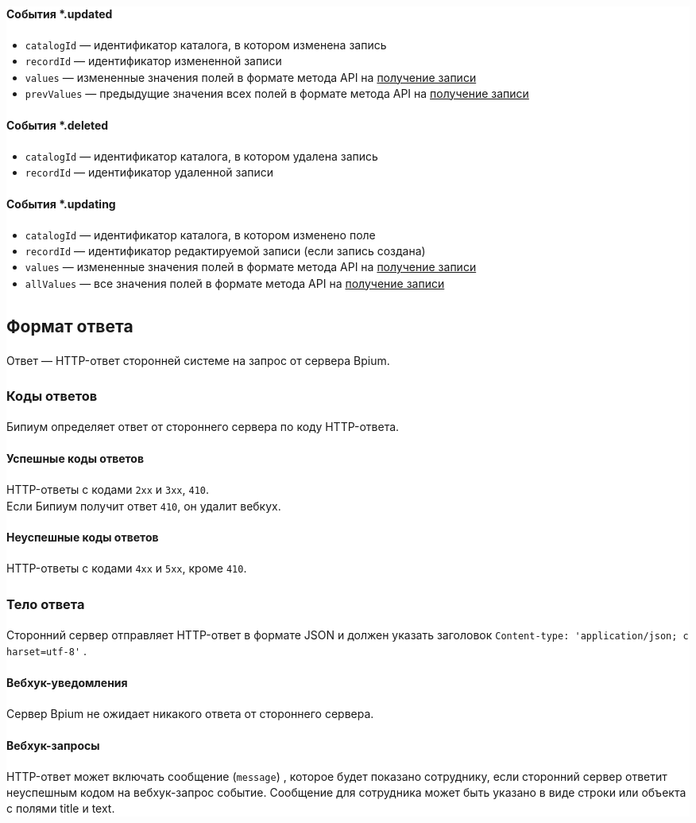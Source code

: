 #### События \*.updated

* `catalogId` — идентификатор каталога, в котором изменена запись
* `recordId` — идентификатор измененной записи
* `values` — измененные значения полей в формате метода API на [получение записи](https://docs.bpium.ru/api-records.html#%D0%B7%D0%B0%D0%BF%D0%B8%D1%81%D1%8C)
* `prevValues` — предыдущие значения всех полей в формате метода API на [получение записи](https://docs.bpium.ru/api-records.html#%D0%B7%D0%B0%D0%BF%D0%B8%D1%81%D1%8C)

#### События \*.deleted

* `catalogId` — идентификатор каталога, в котором удалена запись
* `recordId` — идентификатор удаленной записи

#### События \*.updating

* `catalogId` — идентификатор каталога, в котором изменено поле
* `recordId` — идентификатор редактируемой записи (если запись создана)
* `values` — измененные значения полей в формате метода API на [получение записи](https://docs.bpium.ru/api-records.html#%D0%B7%D0%B0%D0%BF%D0%B8%D1%81%D1%8C)
* `allValues` — все значения полей в формате метода API на [получение записи](https://docs.bpium.ru/api-records.html#%D0%B7%D0%B0%D0%BF%D0%B8%D1%81%D1%8C)

## Формат ответа

Ответ — HTTP-ответ сторонней системе на запрос от сервера Bpium.

### Коды ответов

Бипиум определяет ответ от стороннего сервера по коду HTTP-ответа.

#### Успешные коды ответов

HTTP-ответы с кодами `2хх` и `3хх`, `410`.\
Если Бипиум получит ответ `410`, он удалит вебкух.

#### Неуспешные коды ответов

HTTP-ответы с кодами `4хх` и `5хх`, кроме `410`.

### Тело ответа

Сторонний сервер отправляет HTTP-ответ в формате JSON и должен указать заголовок `Content-type: 'application/json; charset=utf-8'` .

#### Вебхук-уведомления

Сервер Bpium не ожидает никакого ответа от стороннего сервера.

#### Вебхук-запросы

HTTP-ответ может включать сообщение (`message`) , которое будет показано сотруднику, если сторонний сервер ответит неуспешным кодом на вебхук-запрос событие. Сообщение для сотрудника может быть указано в виде строки или объекта с полями title и text.
